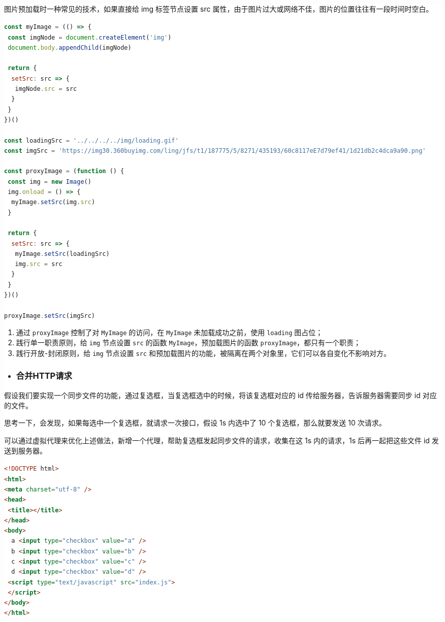 图片预加载时一种常见的技术，如果直接给 img 标签节点设置 src 属性，由于图片过大或网络不佳，图片的位置往往有一段时间时空白。

```js
const myImage = (() => {
 const imgNode = document.createElement('img')
 document.body.appendChild(imgNode)

 return {
  setSrc: src => {
   imgNode.src = src
  }
 }
})()

const loadingSrc = '../../../../img/loading.gif'
const imgSrc = 'https://img30.360buyimg.com/ling/jfs/t1/187775/5/8271/435193/60c8117eE7d79ef41/1d21db2c4dca9a90.png'

const proxyImage = (function () {
 const img = new Image()
 img.onload = () => {
  myImage.setSrc(img.src)
 }

 return {
  setSrc: src => {
   myImage.setSrc(loadingSrc)
   img.src = src
  }
 }
})()

proxyImage.setSrc(imgSrc)
```

1. 通过 `proxyImage` 控制了对 `MyImage` 的访问，在 `MyImage` 未加载成功之前，使用 `loading` 图占位；
2. 践行单一职责原则，给 `img` 节点设置 `src` 的函数 `MyImage`，预加载图片的函数 `proxyImage`，都只有一个职责；
3. 践行开放-封闭原则，给 `img` 节点设置 `src` 和预加载图片的功能，被隔离在两个对象里，它们可以各自变化不影响对方。

- ### 合并HTTP请求

假设我们要实现一个同步文件的功能，通过复选框，当复选框选中的时候，将该复选框对应的 id 传给服务器，告诉服务器需要同步 id 对应的文件。

思考一下，会发现，如果每选中一个复选框，就请求一次接口，假设 1s 内选中了 10 个复选框，那么就要发送 10 次请求。

可以通过虚拟代理来优化上述做法，新增一个代理，帮助复选框发起同步文件的请求，收集在这 1s 内的请求，1s 后再一起把这些文件 id 发送到服务器。

```html
<!DOCTYPE html>
<html>
<meta charset="utf-8" />
<head>
 <title></title>
</head>
<body>
  a <input type="checkbox" value="a" />
  b <input type="checkbox" value="b" />
  c <input type="checkbox" value="c" />
  d <input type="checkbox" value="d" />
 <script type="text/javascript" src="index.js">
 </script>
</body> 
</html>


```
